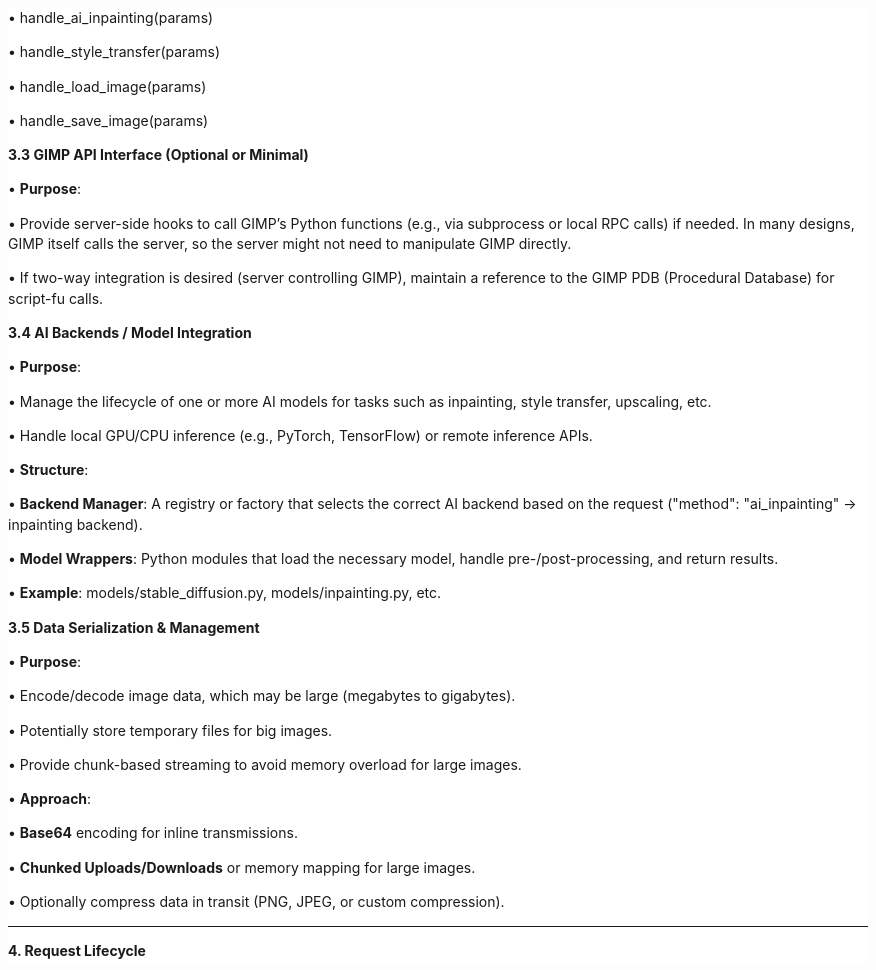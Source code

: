 • handle_ai_inpainting(params)

• handle_style_transfer(params)

• handle_load_image(params)

• handle_save_image(params)

  

**3.3 GIMP API Interface (Optional or Minimal)**

• **Purpose**:

• Provide server-side hooks to call GIMP’s Python functions (e.g., via subprocess or local RPC calls) if needed. In many designs, GIMP itself calls the server, so the server might not need to manipulate GIMP directly.

• If two-way integration is desired (server controlling GIMP), maintain a reference to the GIMP PDB (Procedural Database) for script-fu calls.

  

**3.4 AI Backends / Model Integration**

• **Purpose**:

• Manage the lifecycle of one or more AI models for tasks such as inpainting, style transfer, upscaling, etc.

• Handle local GPU/CPU inference (e.g., PyTorch, TensorFlow) or remote inference APIs.

• **Structure**:

• **Backend Manager**: A registry or factory that selects the correct AI backend based on the request ("method": "ai_inpainting" → inpainting backend).

• **Model Wrappers**: Python modules that load the necessary model, handle pre-/post-processing, and return results.

• **Example**: models/stable_diffusion.py, models/inpainting.py, etc.

  

**3.5 Data Serialization & Management**

• **Purpose**:

• Encode/decode image data, which may be large (megabytes to gigabytes).

• Potentially store temporary files for big images.

• Provide chunk-based streaming to avoid memory overload for large images.

• **Approach**:

• **Base64** encoding for inline transmissions.

• **Chunked Uploads/Downloads** or memory mapping for large images.

• Optionally compress data in transit (PNG, JPEG, or custom compression).

---

**4. Request Lifecycle**
